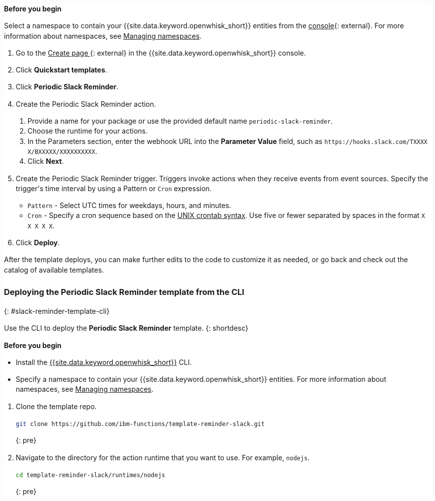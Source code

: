**Before you begin**

Select a namespace to contain your {{site.data.keyword.openwhisk_short}} entities from the [console](https://cloud.ibm.com/functions){: external}. For more information about namespaces, see [Managing namespaces](/docs/openwhisk?topic=openwhisk-namespaces).

1. Go to the [Create page ](https://cloud.ibm.com/functions/create){: external} in the {{site.data.keyword.openwhisk_short}} console.

2. Click **Quickstart templates**.

3. Click **Periodic Slack Reminder**.

4. Create the Periodic Slack Reminder action.
    1. Provide a name for your package or use the provided default name `periodic-slack-reminder`.
    2. Choose the runtime for your actions.
    3. In the Parameters section, enter the webhook URL into the **Parameter Value** field, such as `https://hooks.slack.com/TXXXXX/BXXXXX/XXXXXXXXXX`.
    4. Click **Next**.

5. Create the Periodic Slack Reminder trigger. Triggers invoke actions when they receive events from event sources. Specify the trigger's time interval by using a Pattern or `Cron` expression.
     * `Pattern` - Select UTC times for weekdays, hours, and minutes.
     * `Cron` - Specify a cron sequence based on the <a href="http://crontab.org">UNIX crontab syntax</a>. Use five or fewer separated by spaces in the format `X X X X X`.

6. Click **Deploy**.

After the template deploys, you can make further edits to the code to customize it as needed, or go back and check out the catalog of available templates.

### Deploying the Periodic Slack Reminder template from the CLI
{: #slack-reminder-template-cli}

Use the CLI to deploy the **Periodic Slack Reminder** template.
{: shortdesc}

**Before you begin**

* Install the [{{site.data.keyword.openwhisk_short}}](/docs/openwhisk?topic=openwhisk-cli_install) CLI.

* Specify a namespace to contain your {{site.data.keyword.openwhisk_short}} entities. For more information about namespaces, see [Managing namespaces](/docs/openwhisk?topic=openwhisk-namespaces).

1. Clone the template repo.

    ```sh
    git clone https://github.com/ibm-functions/template-reminder-slack.git
    ```
    {: pre}

2. Navigate to the directory for the action runtime that you want to use. For example, `nodejs`.

    ```sh
    cd template-reminder-slack/runtimes/nodejs
    ```
    {: pre}
